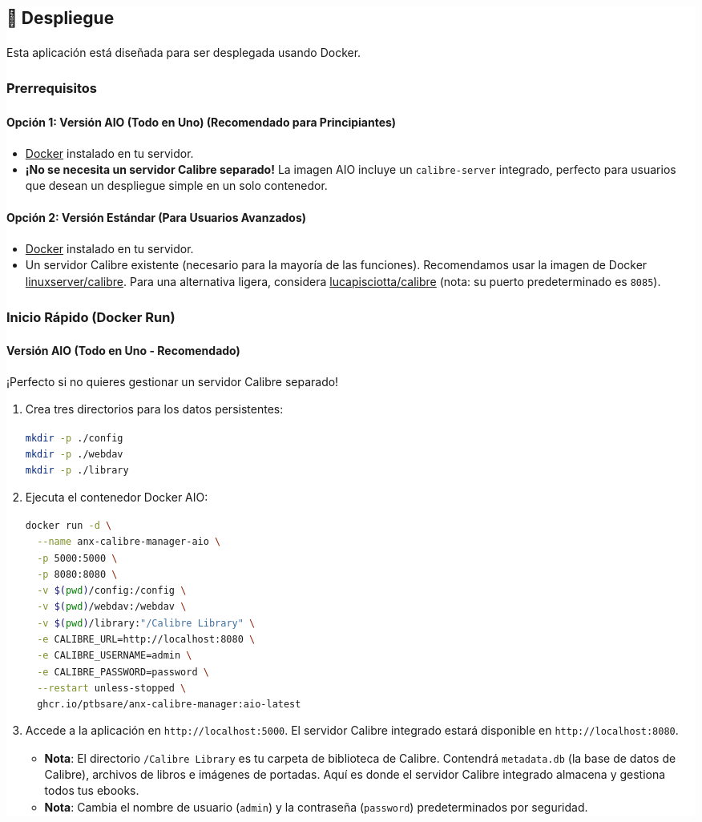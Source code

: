 
## 🚀 Despliegue

Esta aplicación está diseñada para ser desplegada usando Docker.

### Prerrequisitos

#### Opción 1: Versión AIO (Todo en Uno) (Recomendado para Principiantes)
- [Docker](https://www.docker.com/get-started) instalado en tu servidor.
- **¡No se necesita un servidor Calibre separado!** La imagen AIO incluye un `calibre-server` integrado, perfecto para usuarios que desean un despliegue simple en un solo contenedor.

#### Opción 2: Versión Estándar (Para Usuarios Avanzados)
- [Docker](https://www.docker.com/get-started) instalado en tu servidor.
- Un servidor Calibre existente (necesario para la mayoría de las funciones). Recomendamos usar la imagen de Docker [linuxserver/calibre](https://hub.docker.com/r/linuxserver/calibre). Para una alternativa ligera, considera [lucapisciotta/calibre](https://hub.docker.com/r/lucapisciotta/calibre) (nota: su puerto predeterminado es `8085`).

### Inicio Rápido (Docker Run)

#### Versión AIO (Todo en Uno - Recomendado)
¡Perfecto si no quieres gestionar un servidor Calibre separado!

1.  Crea tres directorios para los datos persistentes:
    ```bash
    mkdir -p ./config
    mkdir -p ./webdav
    mkdir -p ./library
    ```

2.  Ejecuta el contenedor Docker AIO:
    ```bash
    docker run -d \
      --name anx-calibre-manager-aio \
      -p 5000:5000 \
      -p 8080:8080 \
      -v $(pwd)/config:/config \
      -v $(pwd)/webdav:/webdav \
      -v $(pwd)/library:"/Calibre Library" \
      -e CALIBRE_URL=http://localhost:8080 \
      -e CALIBRE_USERNAME=admin \
      -e CALIBRE_PASSWORD=password \
      --restart unless-stopped \
      ghcr.io/ptbsare/anx-calibre-manager:aio-latest
    ```

3.  Accede a la aplicación en `http://localhost:5000`. El servidor Calibre integrado estará disponible en `http://localhost:8080`.
    - **Nota**: El directorio `/Calibre Library` es tu carpeta de biblioteca de Calibre. Contendrá `metadata.db` (la base de datos de Calibre), archivos de libros e imágenes de portadas. Aquí es donde el servidor Calibre integrado almacena y gestiona todos tus ebooks.
    - **Nota**: Cambia el nombre de usuario (`admin`) y la contraseña (`password`) predeterminados por seguridad.
